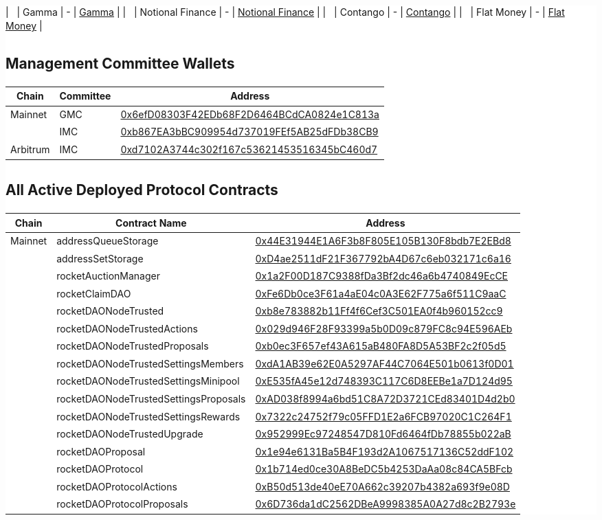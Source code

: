 | &nbsp;           | Gamma                         | -                                                                                                                                                                                                                              | [Gamma](https://app.gamma.xyz/vault/uni/ethereum/details/reth-weth-500-pegged-price)                                                                                        |
| &nbsp;           | Notional Finance              | -                                                                                                                                                                                                                              | [Notional Finance](https://notional.finance)                                                                                                                                |
| &nbsp;           | Contango                      | -                                                                                                                                                                                                                              | [Contango](https://app.contango.xyz)                                                                                                                                        |
| &nbsp;           | Flat Money                    | -                                                                                                                                                                                                                              | [Flat Money](https://flat.money)                                                                                                                                            |


## Management Committee Wallets

| Chain    | Committee | Address                                                                                                                         |
|----------|-----------|---------------------------------------------------------------------------------------------------------------------------------|
| Mainnet  | GMC       | [0x6efD08303F42EDb68F2D6464BCdCA0824e1C813a](https://app.safe.global/home?safe=eth:0x6efD08303F42EDb68F2D6464BCdCA0824e1C813a)  |
| &nbsp;   | IMC       | [0xb867EA3bBC909954d737019FEf5AB25dFDb38CB9](https://app.safe.global/home?safe=eth:0xb867EA3bBC909954d737019FEf5AB25dFDb38CB9)  |
| Arbitrum | IMC       | [0xd7102A3744c302f167c53621453516345bC460d7](https://app.safe.global/home?safe=arb1:0xd7102A3744c302f167c53621453516345bC460d7) |

## All Active Deployed Protocol Contracts

| Chain     | Contract Name                         | Address                                                                                                                       |
|-----------|---------------------------------------|-------------------------------------------------------------------------------------------------------------------------------|
| Mainnet   | addressQueueStorage                   | [0x44E31944E1A6F3b8F805E105B130F8bdb7E2EBd8](https://etherscan.io/address/0x44E31944E1A6F3b8F805E105B130F8bdb7E2EBd8)         |
| &nbsp;    | addressSetStorage                     | [0xD4ae2511dF21F367792bA4D67c6eb032171c6a16](https://etherscan.io/address/0xD4ae2511dF21F367792bA4D67c6eb032171c6a16)         |
| &nbsp;    | rocketAuctionManager                  | [0x1a2F00D187C9388fDa3Bf2dc46a6b4740849EcCE](https://etherscan.io/address/0x1a2F00D187C9388fDa3Bf2dc46a6b4740849EcCE)         |
| &nbsp;    | rocketClaimDAO                        | [0xFe6Db0ce3F61a4aE04c0A3E62F775a6f511C9aaC](https://etherscan.io/address/0xFe6Db0ce3F61a4aE04c0A3E62F775a6f511C9aaC)         |
| &nbsp;    | rocketDAONodeTrusted                  | [0xb8e783882b11Ff4f6Cef3C501EA0f4b960152cc9](https://etherscan.io/address/0xb8e783882b11Ff4f6Cef3C501EA0f4b960152cc9)         |
| &nbsp;    | rocketDAONodeTrustedActions           | [0x029d946F28F93399a5b0D09c879FC8c94E596AEb](https://etherscan.io/address/0x029d946F28F93399a5b0D09c879FC8c94E596AEb)         |
| &nbsp;    | rocketDAONodeTrustedProposals         | [0xb0ec3F657ef43A615aB480FA8D5A53BF2c2f05d5](https://etherscan.io/address/0xb0ec3F657ef43A615aB480FA8D5A53BF2c2f05d5)         |
| &nbsp;    | rocketDAONodeTrustedSettingsMembers   | [0xdA1AB39e62E0A5297AF44C7064E501b0613f0D01](https://etherscan.io/address/0xdA1AB39e62E0A5297AF44C7064E501b0613f0D01)         |
| &nbsp;    | rocketDAONodeTrustedSettingsMinipool  | [0xE535fA45e12d748393C117C6D8EEBe1a7D124d95](https://etherscan.io/address/0xE535fA45e12d748393C117C6D8EEBe1a7D124d95)         |
| &nbsp;    | rocketDAONodeTrustedSettingsProposals | [0xAD038f8994a6bd51C8A72D3721CEd83401D4d2b0](https://etherscan.io/address/0xAD038f8994a6bd51C8A72D3721CEd83401D4d2b0)         |
| &nbsp;    | rocketDAONodeTrustedSettingsRewards   | [0x7322c24752f79c05FFD1E2a6FCB97020C1C264F1](https://etherscan.io/address/0x7322c24752f79c05FFD1E2a6FCB97020C1C264F1)         |
| &nbsp;    | rocketDAONodeTrustedUpgrade           | [0x952999Ec97248547D810Fd6464fDb78855b022aB](https://etherscan.io/address/0x952999Ec97248547D810Fd6464fDb78855b022aB)         |
| &nbsp;    | rocketDAOProposal                     | [0x1e94e6131Ba5B4F193d2A1067517136C52ddF102](https://etherscan.io/address/0x1e94e6131Ba5B4F193d2A1067517136C52ddF102)         |
| &nbsp;    | rocketDAOProtocol                     | [0x1b714ed0ce30A8BeDC5b4253DaAa08c84CA5BFcb](https://etherscan.io/address/0x1b714ed0ce30A8BeDC5b4253DaAa08c84CA5BFcb)         |
| &nbsp;    | rocketDAOProtocolActions              | [0xB50d513de40eE70A662c39207b4382a693f9e08D](https://etherscan.io/address/0xB50d513de40eE70A662c39207b4382a693f9e08D)         |
| &nbsp;    | rocketDAOProtocolProposals            | [0x6D736da1dC2562DBeA9998385A0A27d8c2B2793e](https://etherscan.io/address/0x6D736da1dC2562DBeA9998385A0A27d8c2B2793e)         |
